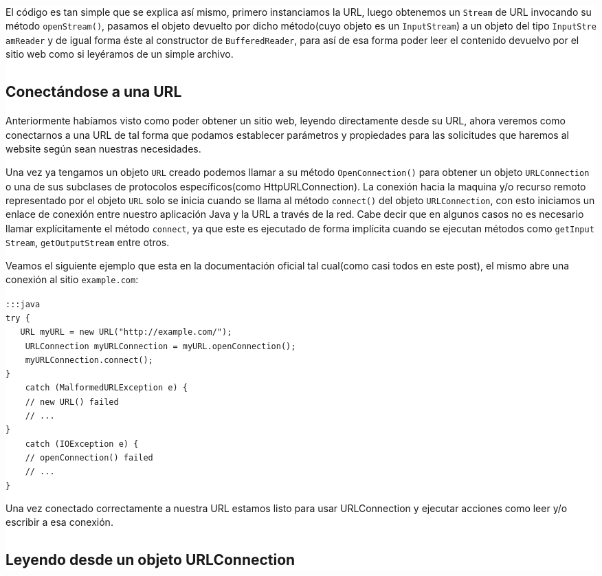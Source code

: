 El código es tan simple que se explica así mismo, primero instanciamos la URL, luego obtenemos un `Stream` de URL
invocando su método `openStream()`, pasamos el objeto devuelto por dicho método(cuyo objeto es un `InputStream`) a un
objeto del tipo `InputStreamReader` y de igual forma éste al constructor de `BufferedReader`, para así de esa forma 
poder leer el contenido devuelvo por el sitio web como si leyéramos de un simple archivo.

Conectándose a una URL
----------------------

Anteriormente habíamos visto como poder obtener un sitio web, leyendo directamente desde su URL, ahora veremos como
conectarnos a una URL de tal forma que podamos establecer parámetros y propiedades para las solicitudes que haremos
al website según sean nuestras necesidades.

Una vez ya tengamos un objeto `URL` creado podemos llamar a su método `OpenConnection()` para obtener un objeto 
`URLConnection` o una de sus subclases de protocolos específicos(como HttpURLConnection).  La conexión hacia la maquina
y/o recurso remoto representado por el objeto `URL` solo se inicia cuando se llama al método `connect()` del objeto
`URLConnection`, con esto iniciamos un enlace de conexión entre nuestro aplicación Java y la URL a través de la red. Cabe
decir que en algunos casos no es necesario llamar explícitamente el método `connect`, ya que este es ejecutado de forma
implícita cuando se ejecutan métodos como `getInputStream`, `getOutputStream` entre otros.

Veamos el siguiente ejemplo que esta en la documentación oficial tal cual(como casi todos en este post), el mismo
abre una conexión al sitio `example.com`:

	:::java
	try {
 	   URL myURL = new URL("http://example.com/");
    	URLConnection myURLConnection = myURL.openConnection();
    	myURLConnection.connect();
	} 
		catch (MalformedURLException e) { 
    	// new URL() failed
    	// ...
	} 
		catch (IOException e) {   
    	// openConnection() failed
    	// ...
	}

Una vez conectado correctamente a nuestra URL estamos listo para usar URLConnection y ejecutar acciones como
leer y/o escribir a esa conexión.

Leyendo desde un objeto URLConnection
--------------------------------------------------------

